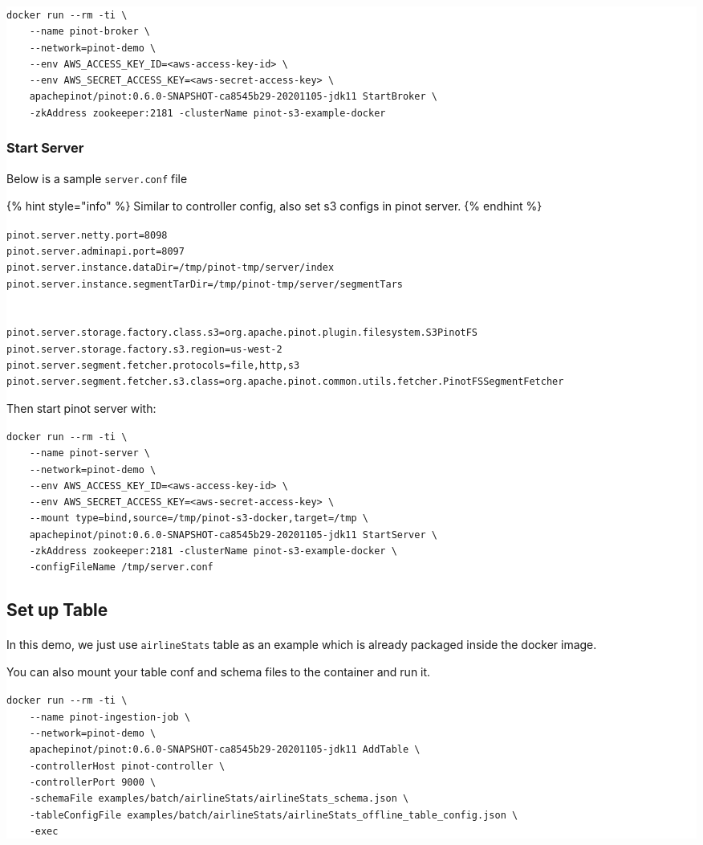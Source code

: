 ```
docker run --rm -ti \
    --name pinot-broker \
    --network=pinot-demo \
    --env AWS_ACCESS_KEY_ID=<aws-access-key-id> \
    --env AWS_SECRET_ACCESS_KEY=<aws-secret-access-key> \
    apachepinot/pinot:0.6.0-SNAPSHOT-ca8545b29-20201105-jdk11 StartBroker \
    -zkAddress zookeeper:2181 -clusterName pinot-s3-example-docker
```

### Start Server

Below is a sample `server.conf` file

{% hint style="info" %}
Similar to controller config, also set s3 configs in pinot server.&#x20;
{% endhint %}

```bash
pinot.server.netty.port=8098
pinot.server.adminapi.port=8097
pinot.server.instance.dataDir=/tmp/pinot-tmp/server/index
pinot.server.instance.segmentTarDir=/tmp/pinot-tmp/server/segmentTars


pinot.server.storage.factory.class.s3=org.apache.pinot.plugin.filesystem.S3PinotFS
pinot.server.storage.factory.s3.region=us-west-2
pinot.server.segment.fetcher.protocols=file,http,s3
pinot.server.segment.fetcher.s3.class=org.apache.pinot.common.utils.fetcher.PinotFSSegmentFetcher
```

Then start pinot server with:

```
docker run --rm -ti \
    --name pinot-server \
    --network=pinot-demo \
    --env AWS_ACCESS_KEY_ID=<aws-access-key-id> \
    --env AWS_SECRET_ACCESS_KEY=<aws-secret-access-key> \
    --mount type=bind,source=/tmp/pinot-s3-docker,target=/tmp \
    apachepinot/pinot:0.6.0-SNAPSHOT-ca8545b29-20201105-jdk11 StartServer \
    -zkAddress zookeeper:2181 -clusterName pinot-s3-example-docker \
    -configFileName /tmp/server.conf
```

## Set up Table

In this demo, we just use `airlineStats` table as an example which is already packaged inside the docker image.

You can also mount your table conf and schema files to the container and run it.

```
docker run --rm -ti \
    --name pinot-ingestion-job \
    --network=pinot-demo \
    apachepinot/pinot:0.6.0-SNAPSHOT-ca8545b29-20201105-jdk11 AddTable \
    -controllerHost pinot-controller \
    -controllerPort 9000 \
    -schemaFile examples/batch/airlineStats/airlineStats_schema.json \
    -tableConfigFile examples/batch/airlineStats/airlineStats_offline_table_config.json \
    -exec
```
